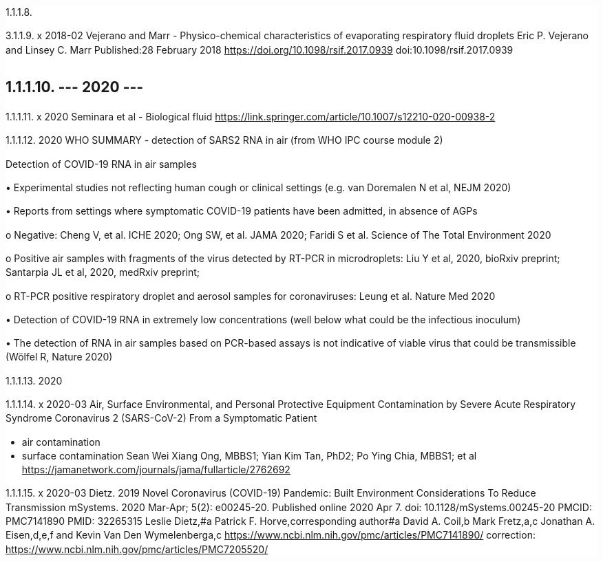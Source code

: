

1.1.1.8.	

3.1.1.9.	x 2018-02 Vejerano and Marr - Physico-chemical characteristics of evaporating respiratory fluid droplets
Eric P. Vejerano and Linsey C. Marr
Published:28 February 2018
https://doi.org/10.1098/rsif.2017.0939
doi:10.1098/rsif.2017.0939


## 1.1.1.10.	--- 2020 ---

1.1.1.11.	x 2020 Seminara et al - Biological fluid
https://link.springer.com/article/10.1007/s12210-020-00938-2

1.1.1.12.	2020 WHO SUMMARY - detection of SARS2 RNA in air (from WHO IPC course module 2)

Detection of COVID-19 RNA in air samples

• Experimental studies not reflecting human cough or clinical settings (e.g. van Doremalen N et al, NEJM 2020)

• Reports from settings where symptomatic COVID-19 patients have been admitted, in absence of AGPs

o Negative:
Cheng V, et al. ICHE 2020;
Ong SW, et al. JAMA 2020;
Faridi S et al. Science of The Total Environment 2020

o Positive air samples with fragments of the virus detected by RT-PCR in microdroplets:
Liu Y et al, 2020, bioRxiv preprint;
Santarpia JL et al, 2020, medRxiv preprint;

o RT-PCR positive respiratory droplet and aerosol samples for coronaviruses:
Leung et al. Nature Med 2020

• Detection of COVID-19 RNA in extremely low concentrations (well below what could be the infectious inoculum)

• The detection of RNA in air samples based on PCR-based assays is not indicative of viable virus that could be transmissible (Wölfel R, Nature 2020)


1.1.1.13.	2020

1.1.1.14.	x 2020-03 Air, Surface Environmental, and Personal Protective Equipment Contamination by Severe Acute Respiratory Syndrome Coronavirus 2 (SARS-CoV-2) From a Symptomatic Patient
- air contamination
- surface contamination
Sean Wei Xiang Ong, MBBS1; Yian Kim Tan, PhD2; Po Ying Chia, MBBS1; et al
https://jamanetwork.com/journals/jama/fullarticle/2762692


1.1.1.15.	x 2020-03 Dietz. 2019 Novel Coronavirus (COVID-19) Pandemic: Built Environment Considerations To Reduce Transmission
mSystems. 2020 Mar-Apr; 5(2): e00245-20.
Published online 2020 Apr 7. doi: 10.1128/mSystems.00245-20
PMCID: PMC7141890
PMID: 32265315
Leslie Dietz,#a Patrick F. Horve,corresponding author#a David A. Coil,b Mark Fretz,a,c Jonathan A. Eisen,d,e,f and Kevin Van Den Wymelenberga,c
https://www.ncbi.nlm.nih.gov/pmc/articles/PMC7141890/
correction:
https://www.ncbi.nlm.nih.gov/pmc/articles/PMC7205520/
